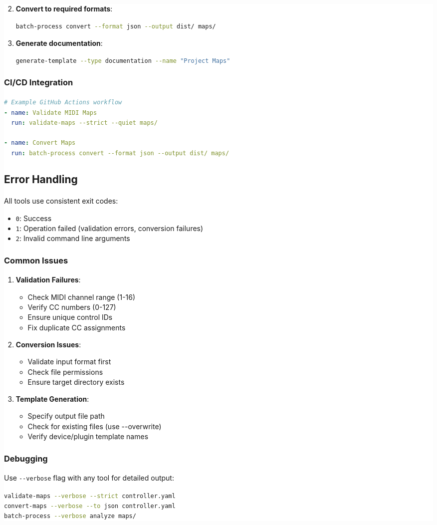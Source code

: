 2. **Convert to required formats**:
   ```bash
   batch-process convert --format json --output dist/ maps/
   ```

3. **Generate documentation**:
   ```bash
   generate-template --type documentation --name "Project Maps"
   ```

### CI/CD Integration

```yaml
# Example GitHub Actions workflow
- name: Validate MIDI Maps
  run: validate-maps --strict --quiet maps/

- name: Convert Maps
  run: batch-process convert --format json --output dist/ maps/
```

## Error Handling

All tools use consistent exit codes:
- `0`: Success
- `1`: Operation failed (validation errors, conversion failures)
- `2`: Invalid command line arguments

### Common Issues

1. **Validation Failures**:
   - Check MIDI channel range (1-16)
   - Verify CC numbers (0-127)
   - Ensure unique control IDs
   - Fix duplicate CC assignments

2. **Conversion Issues**:
   - Validate input format first
   - Check file permissions
   - Ensure target directory exists

3. **Template Generation**:
   - Specify output file path
   - Check for existing files (use --overwrite)
   - Verify device/plugin template names

### Debugging

Use `--verbose` flag with any tool for detailed output:
```bash
validate-maps --verbose --strict controller.yaml
convert-maps --verbose --to json controller.yaml
batch-process --verbose analyze maps/
```
